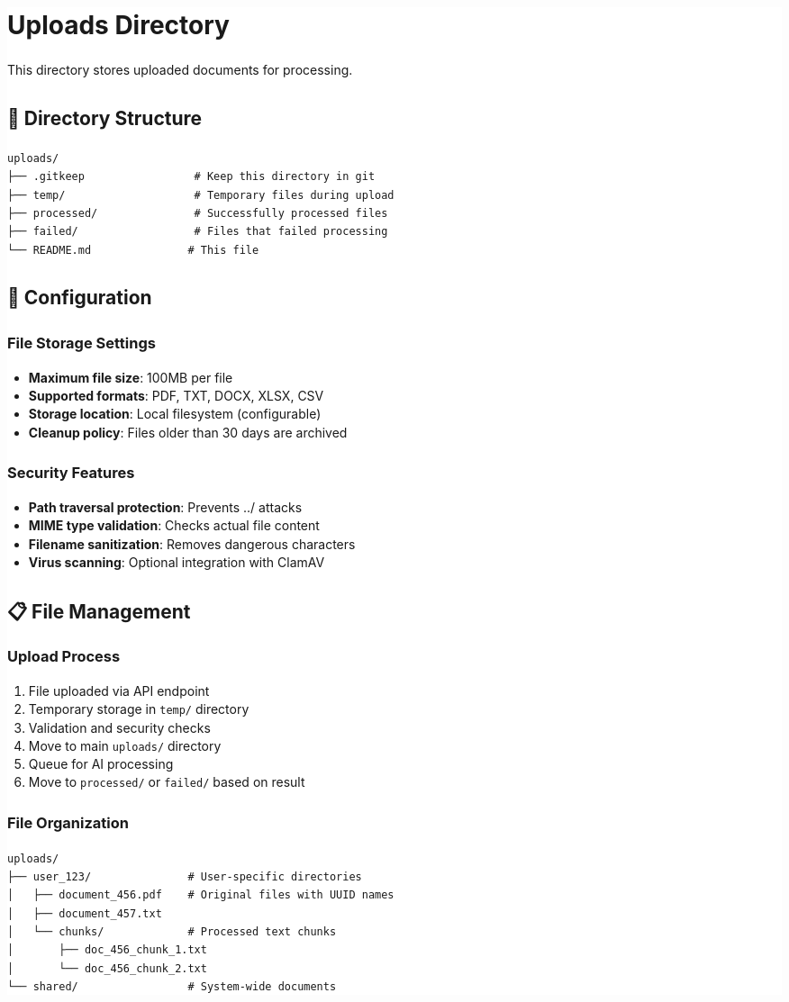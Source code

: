 
# Uploads Directory

This directory stores uploaded documents for processing.

## 📁 Directory Structure

```
uploads/
├── .gitkeep                 # Keep this directory in git
├── temp/                    # Temporary files during upload
├── processed/               # Successfully processed files
├── failed/                  # Files that failed processing
└── README.md               # This file
```

## 🔧 Configuration

### File Storage Settings
- **Maximum file size**: 100MB per file
- **Supported formats**: PDF, TXT, DOCX, XLSX, CSV
- **Storage location**: Local filesystem (configurable)
- **Cleanup policy**: Files older than 30 days are archived

### Security Features
- **Path traversal protection**: Prevents ../ attacks
- **MIME type validation**: Checks actual file content
- **Filename sanitization**: Removes dangerous characters
- **Virus scanning**: Optional integration with ClamAV

## 📋 File Management

### Upload Process
1. File uploaded via API endpoint
2. Temporary storage in `temp/` directory
3. Validation and security checks
4. Move to main `uploads/` directory
5. Queue for AI processing
6. Move to `processed/` or `failed/` based on result

### File Organization
```
uploads/
├── user_123/               # User-specific directories
│   ├── document_456.pdf    # Original files with UUID names
│   ├── document_457.txt
│   └── chunks/             # Processed text chunks
│       ├── doc_456_chunk_1.txt
│       └── doc_456_chunk_2.txt
└── shared/                 # System-wide documents
```
